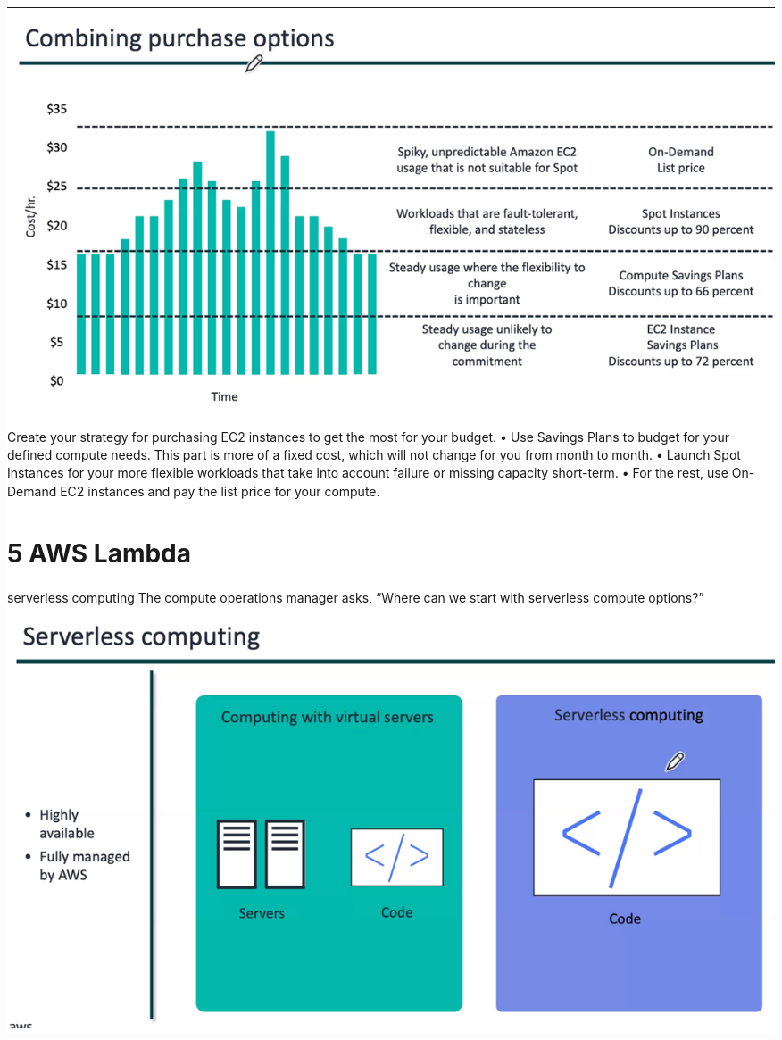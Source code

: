 
---


![](image/Pasted%20image%2020231002152733.png)

Create your strategy for purchasing EC2 instances to get the most for your budget. 
• Use Savings Plans to budget for your defined compute needs. This part is more of a fixed cost, which will not change for you from month to month.
• Launch Spot Instances for your more flexible workloads that take into account failure or missing capacity short-term.
• For the rest, use On-Demand EC2 instances and pay the list price for your compute.

# 5 AWS Lambda

serverless computing 
The compute operations manager asks, “Where can we start with serverless compute options?”


![](image/Pasted%20image%2020231002152912.png)